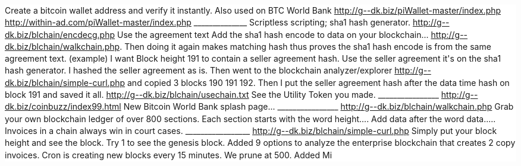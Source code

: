 Create a bitcoin wallet address and verify it instantly. Also used on BTC World Bank http://g--dk.biz/piWallet-master/index.php http://within-ad.com/piWallet-master/index.php ______________ Scriptless scripting; sha1 hash generator. http://g--dk.biz/blchain/encdecg.php Use the agreement text Add the sha1 hash encode to data on your blockchain... http://g--dk.biz/blchain/walkchain.php. Then doing it again makes matching hash thus proves the sha1 hash encode is from the same agreement text. (example) I want Block height 191 to contain a seller agreement hash. Use the seller agreement it's on the sha1 hash generator. I hashed the seller agreement as is. Then went to the blockchain analyzer/explorer http://g--dk.biz/blchain/simple-curl.php and copied 3 blocks 190 191 192. Then I put the seller agreement hash after the data time hash on block 191 and saved it all. http://g--dk.biz/blchain/usechain.txt See the Utility Token you made. ________________ http://g--dk.biz/coinbuzz/index99.html New Bitcoin World Bank splash page... ________________ http://g--dk.biz/blchain/walkchain.php Grab your own blockchain ledger of over 800 sections. Each section starts with the word height.... Add data after the word data..... Invoices in a chain always win in court cases. _________________ http://g--dk.biz/blchain/simple-curl.php Simply put your block height and see the block. Try 1 to see the genesis block. Added 9 options to analyze the enterprise blockchain that creates 2 copy invoices. Cron is creating new blocks every 15 minutes. We prune at 500. Added Mi